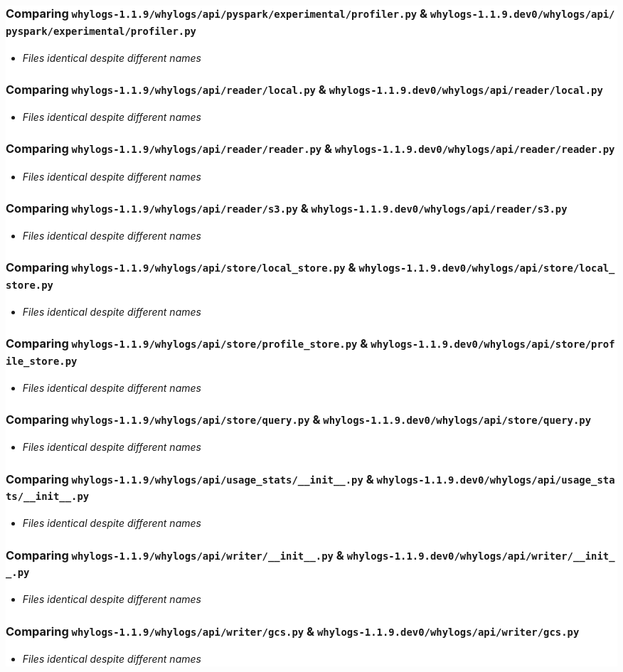 ### Comparing `whylogs-1.1.9/whylogs/api/pyspark/experimental/profiler.py` & `whylogs-1.1.9.dev0/whylogs/api/pyspark/experimental/profiler.py`

 * *Files identical despite different names*

### Comparing `whylogs-1.1.9/whylogs/api/reader/local.py` & `whylogs-1.1.9.dev0/whylogs/api/reader/local.py`

 * *Files identical despite different names*

### Comparing `whylogs-1.1.9/whylogs/api/reader/reader.py` & `whylogs-1.1.9.dev0/whylogs/api/reader/reader.py`

 * *Files identical despite different names*

### Comparing `whylogs-1.1.9/whylogs/api/reader/s3.py` & `whylogs-1.1.9.dev0/whylogs/api/reader/s3.py`

 * *Files identical despite different names*

### Comparing `whylogs-1.1.9/whylogs/api/store/local_store.py` & `whylogs-1.1.9.dev0/whylogs/api/store/local_store.py`

 * *Files identical despite different names*

### Comparing `whylogs-1.1.9/whylogs/api/store/profile_store.py` & `whylogs-1.1.9.dev0/whylogs/api/store/profile_store.py`

 * *Files identical despite different names*

### Comparing `whylogs-1.1.9/whylogs/api/store/query.py` & `whylogs-1.1.9.dev0/whylogs/api/store/query.py`

 * *Files identical despite different names*

### Comparing `whylogs-1.1.9/whylogs/api/usage_stats/__init__.py` & `whylogs-1.1.9.dev0/whylogs/api/usage_stats/__init__.py`

 * *Files identical despite different names*

### Comparing `whylogs-1.1.9/whylogs/api/writer/__init__.py` & `whylogs-1.1.9.dev0/whylogs/api/writer/__init__.py`

 * *Files identical despite different names*

### Comparing `whylogs-1.1.9/whylogs/api/writer/gcs.py` & `whylogs-1.1.9.dev0/whylogs/api/writer/gcs.py`

 * *Files identical despite different names*
